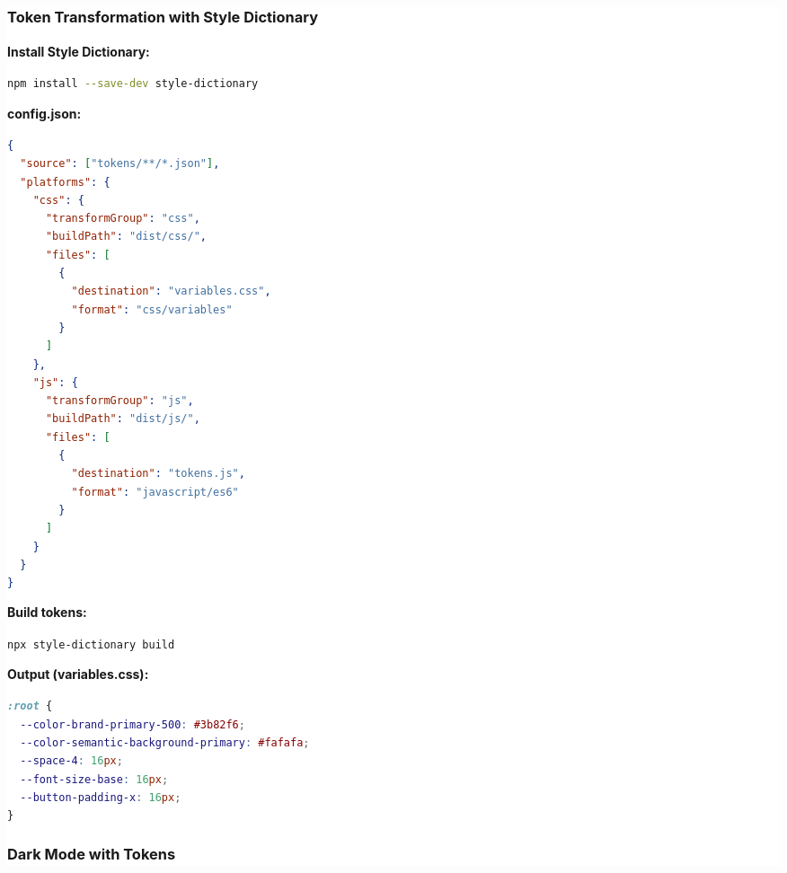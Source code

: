 
### Token Transformation with Style Dictionary

**Install Style Dictionary:**
```bash
npm install --save-dev style-dictionary
```

**config.json:**
```json
{
  "source": ["tokens/**/*.json"],
  "platforms": {
    "css": {
      "transformGroup": "css",
      "buildPath": "dist/css/",
      "files": [
        {
          "destination": "variables.css",
          "format": "css/variables"
        }
      ]
    },
    "js": {
      "transformGroup": "js",
      "buildPath": "dist/js/",
      "files": [
        {
          "destination": "tokens.js",
          "format": "javascript/es6"
        }
      ]
    }
  }
}
```

**Build tokens:**
```bash
npx style-dictionary build
```

**Output (variables.css):**
```css
:root {
  --color-brand-primary-500: #3b82f6;
  --color-semantic-background-primary: #fafafa;
  --space-4: 16px;
  --font-size-base: 16px;
  --button-padding-x: 16px;
}
```

### Dark Mode with Tokens
